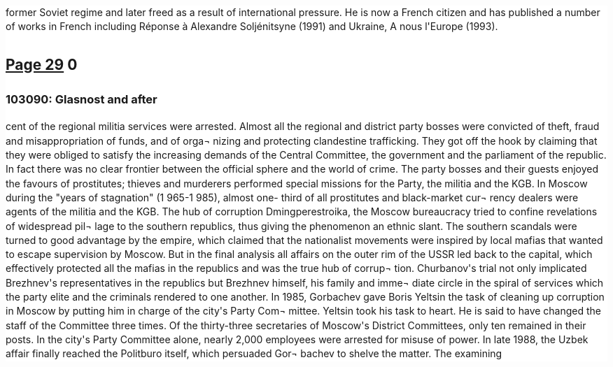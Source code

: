 former Soviet regime and later freed
as a result of international
pressure. He is now a French
citizen and has published a number
of works in French including
Réponse à Alexandre Soljénitsyne
(1991) and Ukraine, A nous
l'Europe (1993).
## [Page 29](https://demo.humlab.umu.se/courier/103084engo.pdf#page=29) 0
### 103090: Glasnost and after
cent of the regional militia services were
arrested. Almost all the regional and district
party bosses were convicted of theft, fraud
and misappropriation of funds, and of orga¬
nizing and protecting clandestine trafficking.
They got off the hook by claiming that they
were obliged to satisfy the increasing demands
of the Central Committee, the government
and the parliament of the republic.
In fact there was no clear frontier between
the official sphere and the world of crime. The
party bosses and their guests enjoyed the
favours of prostitutes; thieves and murderers
performed special missions for the Party, the
militia and the KGB. In Moscow during the
"years of stagnation" (1 965-1 985), almost one-
third of all prostitutes and black-market cur¬
rency dealers were agents of the militia and
the KGB.
The hub of corruption
Dmingperestroika, the Moscow bureaucracy
tried to confine revelations of widespread pil¬
lage to the southern republics, thus giving the
phenomenon an ethnic slant. The southern
scandals were turned to good advantage by
the empire, which claimed that the nationalist
movements were inspired by local mafias that
wanted to escape supervision by Moscow.
But in the final analysis all affairs on the
outer rim of the USSR led back to the capital,
which effectively protected all the mafias in
the republics and was the true hub of corrup¬
tion. Churbanov's trial not only implicated
Brezhnev's representatives in the republics
but Brezhnev himself, his family and imme¬
diate circle in the spiral of services which the
party elite and the criminals rendered to one
another.
In 1985, Gorbachev gave Boris Yeltsin the
task of cleaning up corruption in Moscow by
putting him in charge of the city's Party Com¬
mittee. Yeltsin took his task to heart. He is said
to have changed the staff of the Committee
three times. Of the thirty-three secretaries of
Moscow's District Committees, only ten
remained in their posts. In the city's Party
Committee alone, nearly 2,000 employees
were arrested for misuse of power.
In late 1988, the Uzbek affair finally reached
the Politburo itself, which persuaded Gor¬
bachev to shelve the matter. The examining